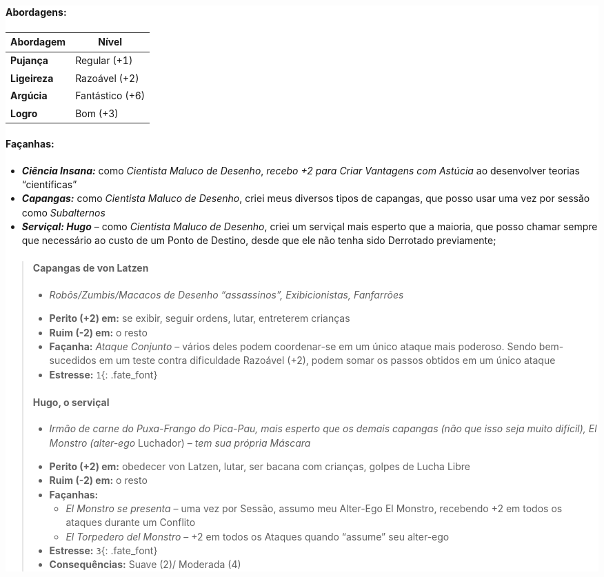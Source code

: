 #### Abordagens:


| __Abordagem__ | __Nível__ |
|-|-|
| __Pujança__ |  Regular (+1) |
| __Ligeireza__ | Razoável (+2) |
| __Argúcia__ | Fantástico (+6) |
| __Logro__ | Bom (+3) |

#### Façanhas:

- ___Ciência Insana:___  como _Cientista Maluco de Desenho_, _recebo +2 para Criar Vantagens com Astúcia_ ao desenvolver teorias “científicas”
- ___Capangas:___  como _Cientista Maluco de Desenho_, criei meus diversos tipos de capangas, que posso usar uma vez por sessão como _Subalternos_
- ___Serviçal: Hugo___ – como _Cientista Maluco de Desenho_, criei um serviçal mais esperto que a maioria, que posso chamar sempre que necessário ao custo de um Ponto de Destino, desde que ele não tenha sido Derrotado previamente;

> #### Capangas de von Latzen
> 
> + _Robôs/Zumbis/Macacos de Desenho “assassinos”, Exibicionistas, Fanfarrões_
> - __Perito (+2) em:__ se exibir, seguir ordens, lutar, entreterem crianças
> - __Ruim (-2) em:__ o resto
> - __Façanha:__ _Ataque Conjunto_ – vários deles podem coordenar-se em um único ataque mais poderoso. Sendo bem-sucedidos em um teste contra dificuldade Razoável (+2), podem somar os passos obtidos em um único ataque
> - __Estresse:__ `1`{: .fate_font}
> 
> #### Hugo, o serviçal
> 
> + _Irmão de carne do Puxa-Frango do Pica-Pau, mais esperto que os demais capangas (não que isso seja muito difícil), El Monstro (alter-ego_ Luchador) – _tem sua própria Máscara_
>- __Perito (+2) em:__ obedecer von Latzen, lutar, ser bacana com crianças, golpes de Lucha Libre
>- __Ruim (-2) em:__ o resto
>- __Façanhas:__
>    - _El Monstro se presenta_ – uma vez por Sessão, assumo meu Alter-Ego El Monstro, recebendo +2 em todos os ataques durante um Conflito
>    - _El Torpedero del Monstro_ – +2 em todos os Ataques quando “assume” seu alter-ego
> - __Estresse:__ `3`{: .fate_font}
> - __Consequências:__ Suave (2)/ Moderada (4)
